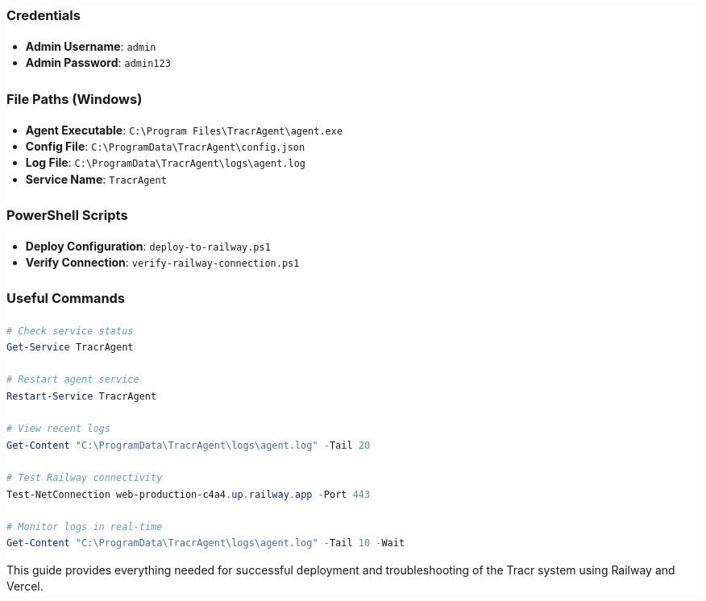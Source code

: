 ### Credentials
- **Admin Username**: `admin`
- **Admin Password**: `admin123`

### File Paths (Windows)
- **Agent Executable**: `C:\Program Files\TracrAgent\agent.exe`
- **Config File**: `C:\ProgramData\TracrAgent\config.json`
- **Log File**: `C:\ProgramData\TracrAgent\logs\agent.log`
- **Service Name**: `TracrAgent`

### PowerShell Scripts
- **Deploy Configuration**: `deploy-to-railway.ps1`
- **Verify Connection**: `verify-railway-connection.ps1`

### Useful Commands
```powershell
# Check service status
Get-Service TracrAgent

# Restart agent service  
Restart-Service TracrAgent

# View recent logs
Get-Content "C:\ProgramData\TracrAgent\logs\agent.log" -Tail 20

# Test Railway connectivity
Test-NetConnection web-production-c4a4.up.railway.app -Port 443

# Monitor logs in real-time
Get-Content "C:\ProgramData\TracrAgent\logs\agent.log" -Tail 10 -Wait
```

This guide provides everything needed for successful deployment and troubleshooting of the Tracr system using Railway and Vercel.